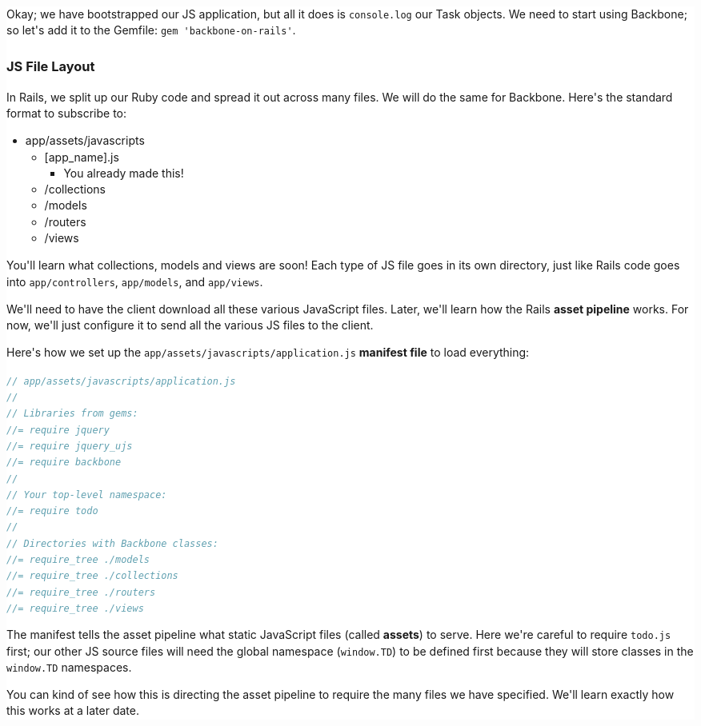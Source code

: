 Okay; we have bootstrapped our JS application, but all it does is
`console.log` our Task objects. We need to start using Backbone; so
let's add it to the Gemfile: `gem 'backbone-on-rails'`.

### JS File Layout

In Rails, we split up our Ruby code and spread it out across many
files. We will do the same for Backbone. Here's the standard format to
subscribe to:

* app/assets/javascripts
    * [app_name].js
        * You already made this!
    * /collections
    * /models
    * /routers
    * /views

You'll learn what collections, models and views are soon! Each type of JS
file goes in its own directory, just like Rails code goes into
`app/controllers`, `app/models`, and `app/views`.

We'll need to have the client download all these various JavaScript
files. Later, we'll learn how the Rails **asset pipeline** works. For
now, we'll just configure it to send all the various JS files to the
client.

Here's how we set up the `app/assets/javascripts/application.js`
**manifest file** to load everything:

```javascript
// app/assets/javascripts/application.js
//
// Libraries from gems:
//= require jquery
//= require jquery_ujs
//= require backbone
//
// Your top-level namespace:
//= require todo
//
// Directories with Backbone classes:
//= require_tree ./models
//= require_tree ./collections
//= require_tree ./routers
//= require_tree ./views
```

The manifest tells the asset pipeline what static JavaScript files
(called **assets**) to serve. Here we're careful to require `todo.js`
first; our other JS source files will need the global namespace
(`window.TD`) to be defined first because they will store classes in
the `window.TD` namespaces.

You can kind of see how this is directing the asset pipeline to
require the many files we have specified. We'll learn exactly how this
works at a later date.


[todo-app-repo]: https://github.com/appacademy-demos/TodoAppDemo